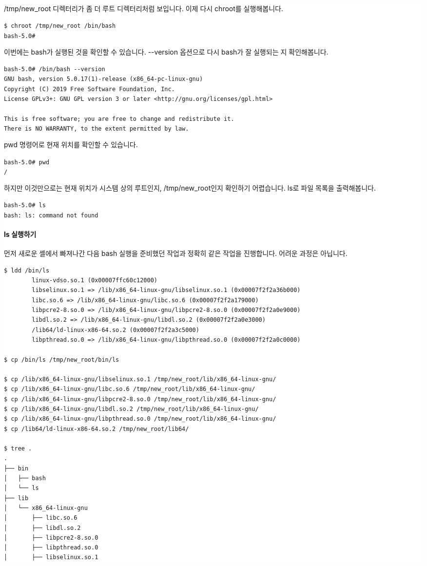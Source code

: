 ```Shell Script
```

/tmp/new_root 디렉터리가 좀 더 루트 디렉터리처럼 보입니다. 이제 다시 chroot를 실행해봅니다.
```Shell Script
$ chroot /tmp/new_root /bin/bash
bash-5.0# 
```

이번에는 bash가 실행된 것을 확인할 수 있습니다. --version 옵션으로 다시 bash가 잘 실행되는 지 확인해봅니다.

```Shell Script
bash-5.0# /bin/bash --version
GNU bash, version 5.0.17(1)-release (x86_64-pc-linux-gnu)
Copyright (C) 2019 Free Software Foundation, Inc.
License GPLv3+: GNU GPL version 3 or later <http://gnu.org/licenses/gpl.html>

This is free software; you are free to change and redistribute it.
There is NO WARRANTY, to the extent permitted by law.
```

pwd 명령어로 현재 위치를 확인할 수 있습니다.

```Shell Script
bash-5.0# pwd
/
```

하지만 이것만으로는 현재 위치가 시스템 상의 루트인지, /tmp/new_root인지 확인하기 어렵습니다. ls로 파일 목록을 출력해봅니다.

```Shell Script
bash-5.0# ls
bash: ls: command not found
```

#### **ls 실행하기**

먼저 새로운 셸에서 빠져나간 다음 bash 실행을 준비했던 작업과 정확히 같은 작업을 진행합니다. 어려운 과정은 아닙니다.

```Shell Script
$ ldd /bin/ls
        linux-vdso.so.1 (0x00007ffc60c12000)
        libselinux.so.1 => /lib/x86_64-linux-gnu/libselinux.so.1 (0x00007f2f2a36b000)
        libc.so.6 => /lib/x86_64-linux-gnu/libc.so.6 (0x00007f2f2a179000)
        libpcre2-8.so.0 => /lib/x86_64-linux-gnu/libpcre2-8.so.0 (0x00007f2f2a0e9000)
        libdl.so.2 => /lib/x86_64-linux-gnu/libdl.so.2 (0x00007f2f2a0e3000)
        /lib64/ld-linux-x86-64.so.2 (0x00007f2f2a3c5000)
        libpthread.so.0 => /lib/x86_64-linux-gnu/libpthread.so.0 (0x00007f2f2a0c0000)

$ cp /bin/ls /tmp/new_root/bin/ls

$ cp /lib/x86_64-linux-gnu/libselinux.so.1 /tmp/new_root/lib/x86_64-linux-gnu/
$ cp /lib/x86_64-linux-gnu/libc.so.6 /tmp/new_root/lib/x86_64-linux-gnu/
$ cp /lib/x86_64-linux-gnu/libpcre2-8.so.0 /tmp/new_root/lib/x86_64-linux-gnu/
$ cp /lib/x86_64-linux-gnu/libdl.so.2 /tmp/new_root/lib/x86_64-linux-gnu/
$ cp /lib/x86_64-linux-gnu/libpthread.so.0 /tmp/new_root/lib/x86_64-linux-gnu/
$ cp /lib64/ld-linux-x86-64.so.2 /tmp/new_root/lib64/

$ tree .
.
├── bin
│   ├── bash
│   └── ls
├── lib
│   └── x86_64-linux-gnu
│       ├── libc.so.6
│       ├── libdl.so.2
│       ├── libpcre2-8.so.0
│       ├── libpthread.so.0
│       ├── libselinux.so.1
```